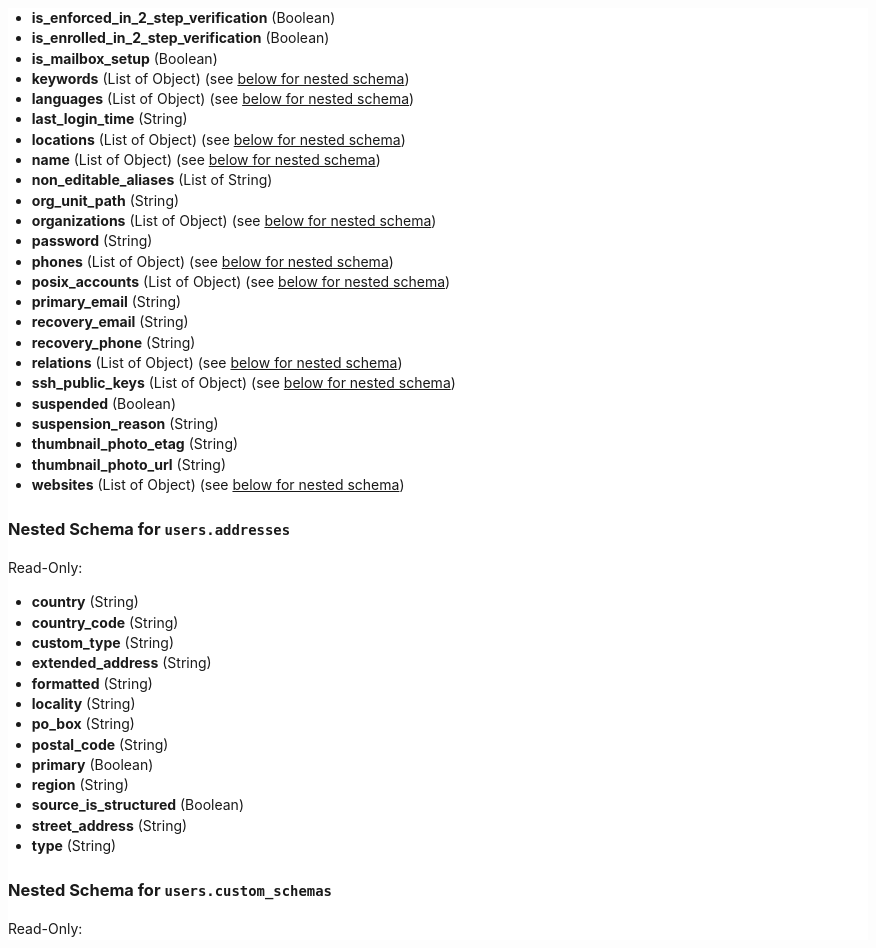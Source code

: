 - **is_enforced_in_2_step_verification** (Boolean)
- **is_enrolled_in_2_step_verification** (Boolean)
- **is_mailbox_setup** (Boolean)
- **keywords** (List of Object) (see [below for nested schema](#nestedobjatt--users--keywords))
- **languages** (List of Object) (see [below for nested schema](#nestedobjatt--users--languages))
- **last_login_time** (String)
- **locations** (List of Object) (see [below for nested schema](#nestedobjatt--users--locations))
- **name** (List of Object) (see [below for nested schema](#nestedobjatt--users--name))
- **non_editable_aliases** (List of String)
- **org_unit_path** (String)
- **organizations** (List of Object) (see [below for nested schema](#nestedobjatt--users--organizations))
- **password** (String)
- **phones** (List of Object) (see [below for nested schema](#nestedobjatt--users--phones))
- **posix_accounts** (List of Object) (see [below for nested schema](#nestedobjatt--users--posix_accounts))
- **primary_email** (String)
- **recovery_email** (String)
- **recovery_phone** (String)
- **relations** (List of Object) (see [below for nested schema](#nestedobjatt--users--relations))
- **ssh_public_keys** (List of Object) (see [below for nested schema](#nestedobjatt--users--ssh_public_keys))
- **suspended** (Boolean)
- **suspension_reason** (String)
- **thumbnail_photo_etag** (String)
- **thumbnail_photo_url** (String)
- **websites** (List of Object) (see [below for nested schema](#nestedobjatt--users--websites))

<a id="nestedobjatt--users--addresses"></a>
### Nested Schema for `users.addresses`

Read-Only:

- **country** (String)
- **country_code** (String)
- **custom_type** (String)
- **extended_address** (String)
- **formatted** (String)
- **locality** (String)
- **po_box** (String)
- **postal_code** (String)
- **primary** (Boolean)
- **region** (String)
- **source_is_structured** (Boolean)
- **street_address** (String)
- **type** (String)


<a id="nestedobjatt--users--custom_schemas"></a>
### Nested Schema for `users.custom_schemas`

Read-Only:
